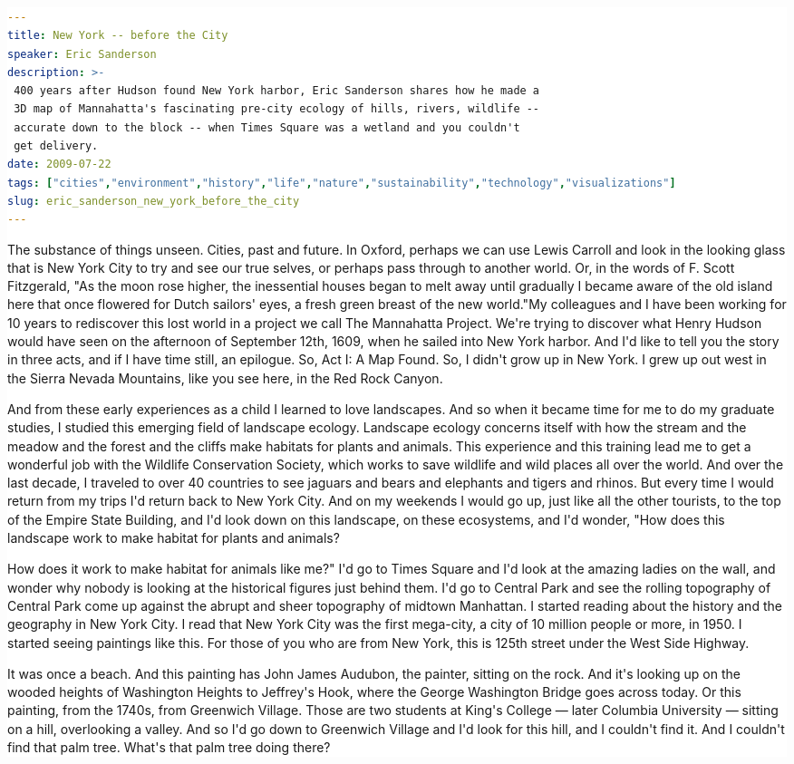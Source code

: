 ```yaml
---
title: New York -- before the City
speaker: Eric Sanderson
description: >-
 400 years after Hudson found New York harbor, Eric Sanderson shares how he made a
 3D map of Mannahatta's fascinating pre-city ecology of hills, rivers, wildlife --
 accurate down to the block -- when Times Square was a wetland and you couldn't
 get delivery.
date: 2009-07-22
tags: ["cities","environment","history","life","nature","sustainability","technology","visualizations"]
slug: eric_sanderson_new_york_before_the_city
---
```


The substance of things unseen. Cities, past and future. In Oxford, perhaps we can use
Lewis Carroll and look in the looking glass that is New York City to try and see our true
selves, or perhaps pass through to another world. Or, in the words of F. Scott Fitzgerald,
"As the moon rose higher, the inessential houses began to melt away until gradually I
became aware of the old island here that once flowered for Dutch sailors' eyes, a fresh
green breast of the new world."My colleagues and I have been working for 10 years to
rediscover this lost world in a project we call The Mannahatta Project. We're trying to
discover what Henry Hudson would have seen on the afternoon of September 12th, 1609, when
he sailed into New York harbor. And I'd like to tell you the story in three acts, and if I
have time still, an epilogue. So, Act I: A Map Found. So, I didn't grow up in New York. I
grew up out west in the Sierra Nevada Mountains, like you see here, in the Red Rock
Canyon.

And from these early experiences as a child I learned to love landscapes. And so when it
became time for me to do my graduate studies, I studied this emerging field of landscape
ecology. Landscape ecology concerns itself with how the stream and the meadow and the
forest and the cliffs make habitats for plants and animals. This experience and this
training lead me to get a wonderful job with the Wildlife Conservation Society, which
works to save wildlife and wild places all over the world. And over the last decade, I
traveled to over 40 countries to see jaguars and bears and elephants and tigers and
rhinos. But every time I would return from my trips I'd return back to New York City. And
on my weekends I would go up, just like all the other tourists, to the top of the Empire
State Building, and I'd look down on this landscape, on these ecosystems, and I'd wonder,
"How does this landscape work to make habitat for plants and animals?

How does it work to make habitat for animals like me?" I'd go to Times Square and I'd look
at the amazing ladies on the wall, and wonder why nobody is looking at the historical
figures just behind them. I'd go to Central Park and see the rolling topography of Central
Park come up against the abrupt and sheer topography of midtown Manhattan. I started
reading about the history and the geography in New York City. I read that New York City
was the first mega-city, a city of 10 million people or more, in 1950. I started seeing
paintings like this. For those of you who are from New York, this is 125th street under
the West Side Highway. 

It was once a beach. And this painting has John James Audubon, the painter, sitting on the
rock. And it's looking up on the wooded heights of Washington Heights to Jeffrey's Hook,
where the George Washington Bridge goes across today. Or this painting, from the 1740s,
from Greenwich Village. Those are two students at King's College — later Columbia
University — sitting on a hill, overlooking a valley. And so I'd go down to Greenwich
Village and I'd look for this hill, and I couldn't find it. And I couldn't find that palm
tree. What's that palm tree doing there? 
